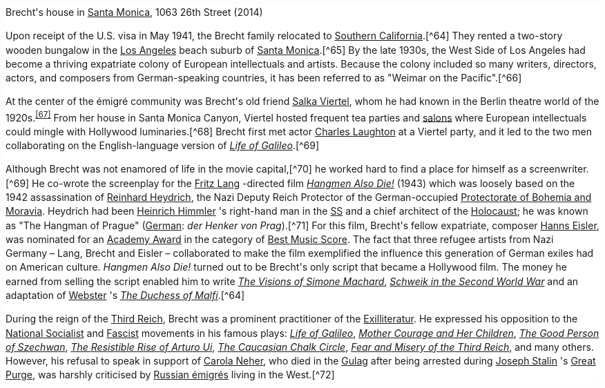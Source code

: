 Brecht's house in [Santa Monica](https://en.m.wikipedia.org/wiki/Santa_Monica "Santa Monica"), 1063 26th Street (2014)

Upon receipt of the U.S. visa in May 1941, the Brecht family relocated to [Southern California](https://en.m.wikipedia.org/wiki/Southern_California "Southern California").[^64] They rented a two-story wooden bungalow in the [Los Angeles](https://en.m.wikipedia.org/wiki/Los_Angeles "Los Angeles") beach suburb of [Santa Monica](https://en.m.wikipedia.org/wiki/Santa_Monica,_California "Santa Monica, California").[^65] By the late 1930s, the West Side of Los Angeles had become a thriving expatriate colony of European intellectuals and artists. Because the colony included so many writers, directors, actors, and composers from German-speaking countries, it has been referred to as "Weimar on the Pacific".[^66]

At the center of the émigré community was Brecht's old friend [Salka Viertel](https://en.m.wikipedia.org/wiki/Salka_Viertel "Salka Viertel"), whom he had known in the Berlin theatre world of the 1920s.<sup><a href="https://en.m.wikipedia.org/wiki/#cite_note-FOOTNOTEViertel1969100%E2%80%93101-68"><span>[</span>67<span>]</span></a></sup> From her house in Santa Monica Canyon, Viertel hosted frequent tea parties and [salons](https://en.m.wikipedia.org/wiki/Salon_\(gathering\) "Salon (gathering)") where European intellectuals could mingle with Hollywood luminaries.[^68] Brecht first met actor [Charles Laughton](https://en.m.wikipedia.org/wiki/Charles_Laughton "Charles Laughton") at a Viertel party, and it led to the two men collaborating on the English-language version of *[Life of Galileo](https://en.m.wikipedia.org/wiki/Life_of_Galileo "Life of Galileo")*.[^69]

Although Brecht was not enamored of life in the movie capital,[^70] he worked hard to find a place for himself as a screenwriter.[^69] He co-wrote the screenplay for the [Fritz Lang](https://en.m.wikipedia.org/wiki/Fritz_Lang "Fritz Lang") -directed film *[Hangmen Also Die!](https://en.m.wikipedia.org/wiki/Hangmen_Also_Die! "Hangmen Also Die!")* (1943) which was loosely based on the 1942 assassination of [Reinhard Heydrich](https://en.m.wikipedia.org/wiki/Reinhard_Heydrich "Reinhard Heydrich"), the Nazi Deputy Reich Protector of the German-occupied [Protectorate of Bohemia and Moravia](https://en.m.wikipedia.org/wiki/Protectorate_of_Bohemia_and_Moravia "Protectorate of Bohemia and Moravia"). Heydrich had been [Heinrich Himmler](https://en.m.wikipedia.org/wiki/Heinrich_Himmler "Heinrich Himmler") 's right-hand man in the [SS](https://en.m.wikipedia.org/wiki/Schutzstaffel "Schutzstaffel") and a chief architect of the [Holocaust](https://en.m.wikipedia.org/wiki/Holocaust "Holocaust"); he was known as "The Hangman of Prague" ([German](https://en.m.wikipedia.org/wiki/German_language "German language"): *der Henker von Prag*).[^71] For this film, Brecht's fellow expatriate, composer [Hanns Eisler](https://en.m.wikipedia.org/wiki/Hanns_Eisler "Hanns Eisler"), was nominated for an [Academy Award](https://en.m.wikipedia.org/wiki/Academy_Award "Academy Award") in the category of [Best Music Score](https://en.m.wikipedia.org/wiki/Academy_Award_for_Best_Original_Score "Academy Award for Best Original Score"). The fact that three refugee artists from Nazi Germany – Lang, Brecht and Eisler – collaborated to make the film exemplified the influence this generation of German exiles had on American culture. *Hangmen Also Die!* turned out to be Brecht's only script that became a Hollywood film. The money he earned from selling the script enabled him to write *[The Visions of Simone Machard](https://en.m.wikipedia.org/wiki/The_Visions_of_Simone_Machard "The Visions of Simone Machard")*, *[Schweik in the Second World War](https://en.m.wikipedia.org/wiki/Schweik_in_the_Second_World_War "Schweik in the Second World War")* and an adaptation of [Webster](https://en.m.wikipedia.org/wiki/John_Webster "John Webster") 's *[The Duchess of Malfi](https://en.m.wikipedia.org/wiki/The_Duchess_of_Malfi_\(Brecht\) "The Duchess of Malfi (Brecht)")*.[^64]

During the reign of the [Third Reich](https://en.m.wikipedia.org/wiki/Third_Reich "Third Reich"), Brecht was a prominent practitioner of the [Exilliteratur](https://en.m.wikipedia.org/wiki/Exilliteratur "Exilliteratur"). He expressed his opposition to the [National Socialist](https://en.m.wikipedia.org/wiki/Nazism "Nazism") and [Fascist](https://en.m.wikipedia.org/wiki/Fascism_in_Europe "Fascism in Europe") movements in his famous plays: *[Life of Galileo](https://en.m.wikipedia.org/wiki/Life_of_Galileo "Life of Galileo")*, *[Mother Courage and Her Children](https://en.m.wikipedia.org/wiki/Mother_Courage_and_Her_Children "Mother Courage and Her Children")*, *[The Good Person of Szechwan](https://en.m.wikipedia.org/wiki/The_Good_Person_of_Szechwan "The Good Person of Szechwan")*, *[The Resistible Rise of Arturo Ui](https://en.m.wikipedia.org/wiki/The_Resistible_Rise_of_Arturo_Ui "The Resistible Rise of Arturo Ui")*, *[The Caucasian Chalk Circle](https://en.m.wikipedia.org/wiki/The_Caucasian_Chalk_Circle "The Caucasian Chalk Circle")*, *[Fear and Misery of the Third Reich](https://en.m.wikipedia.org/wiki/Fear_and_Misery_of_the_Third_Reich "Fear and Misery of the Third Reich")*, and many others. However, his refusal to speak in support of [Carola Neher](https://en.m.wikipedia.org/wiki/Carola_Neher "Carola Neher"), who died in the [Gulag](https://en.m.wikipedia.org/wiki/Gulag "Gulag") after being arrested during [Joseph Stalin](https://en.m.wikipedia.org/wiki/Joseph_Stalin "Joseph Stalin") 's [Great Purge](https://en.m.wikipedia.org/wiki/Great_Purge "Great Purge"), was harshly criticised by [Russian émigrés](https://en.m.wikipedia.org/wiki/White_%C3%A9migr%C3%A9 "White émigré") living in the West.[^72]
